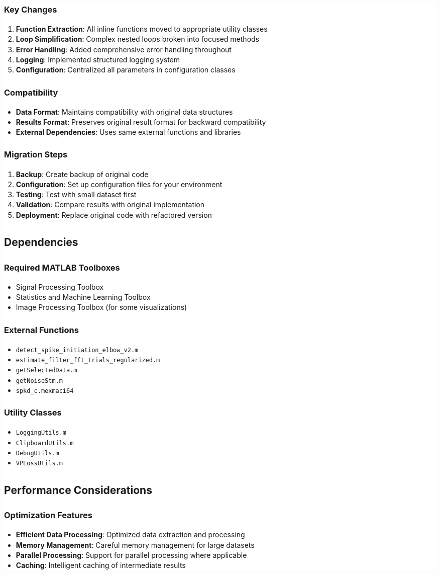 ### Key Changes

1. **Function Extraction**: All inline functions moved to appropriate utility classes
2. **Loop Simplification**: Complex nested loops broken into focused methods
3. **Error Handling**: Added comprehensive error handling throughout
4. **Logging**: Implemented structured logging system
5. **Configuration**: Centralized all parameters in configuration classes

### Compatibility

- **Data Format**: Maintains compatibility with original data structures
- **Results Format**: Preserves original result format for backward compatibility
- **External Dependencies**: Uses same external functions and libraries

### Migration Steps

1. **Backup**: Create backup of original code
2. **Configuration**: Set up configuration files for your environment
3. **Testing**: Test with small dataset first
4. **Validation**: Compare results with original implementation
5. **Deployment**: Replace original code with refactored version

## Dependencies

### Required MATLAB Toolboxes
- Signal Processing Toolbox
- Statistics and Machine Learning Toolbox
- Image Processing Toolbox (for some visualizations)

### External Functions
- `detect_spike_initiation_elbow_v2.m`
- `estimate_filter_fft_trials_regularized.m`
- `getSelectedData.m`
- `getNoiseStm.m`
- `spkd_c.mexmaci64`

### Utility Classes
- `LoggingUtils.m`
- `ClipboardUtils.m`
- `DebugUtils.m`
- `VPLossUtils.m`

## Performance Considerations

### Optimization Features
- **Efficient Data Processing**: Optimized data extraction and processing
- **Memory Management**: Careful memory management for large datasets
- **Parallel Processing**: Support for parallel processing where applicable
- **Caching**: Intelligent caching of intermediate results

